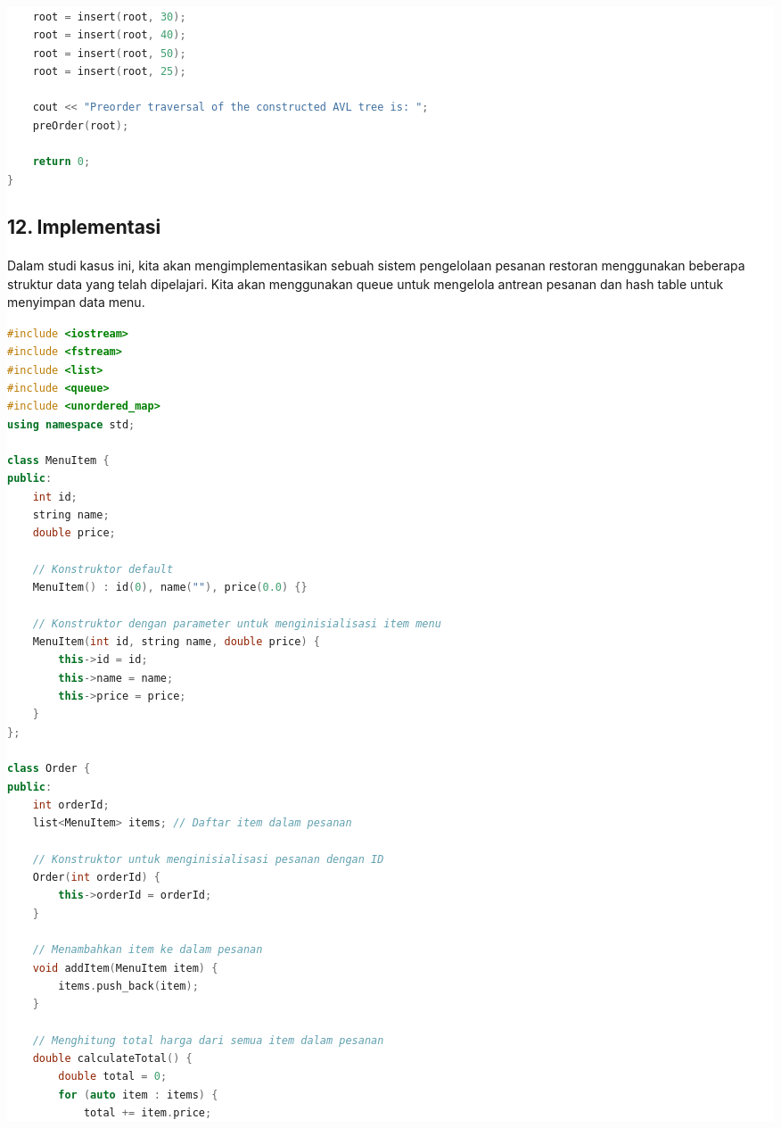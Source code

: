 ```cpp
    root = insert(root, 30);
    root = insert(root, 40);
    root = insert(root, 50);
    root = insert(root, 25);

    cout << "Preorder traversal of the constructed AVL tree is: ";
    preOrder(root);

    return 0;
}

```
## 12. Implementasi

Dalam studi kasus ini, kita akan mengimplementasikan sebuah sistem pengelolaan pesanan restoran menggunakan beberapa struktur data yang telah dipelajari. Kita akan menggunakan queue untuk mengelola antrean pesanan dan hash table untuk menyimpan data menu.

```cpp
#include <iostream>
#include <fstream>
#include <list>
#include <queue>
#include <unordered_map>
using namespace std;

class MenuItem {
public:
    int id;
    string name;
    double price;

    // Konstruktor default
    MenuItem() : id(0), name(""), price(0.0) {}

    // Konstruktor dengan parameter untuk menginisialisasi item menu
    MenuItem(int id, string name, double price) {
        this->id = id;
        this->name = name;
        this->price = price;
    }
};

class Order {
public:
    int orderId;
    list<MenuItem> items; // Daftar item dalam pesanan

    // Konstruktor untuk menginisialisasi pesanan dengan ID
    Order(int orderId) {
        this->orderId = orderId;
    }

    // Menambahkan item ke dalam pesanan
    void addItem(MenuItem item) {
        items.push_back(item);
    }

    // Menghitung total harga dari semua item dalam pesanan
    double calculateTotal() {
        double total = 0;
        for (auto item : items) {
            total += item.price;
```